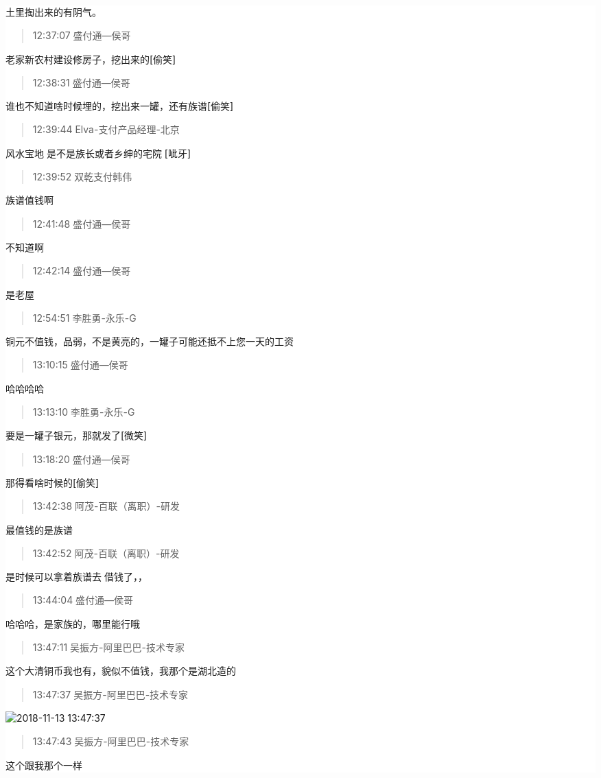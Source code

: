 土里掏出来的有阴气。  
   
> 12:37:07  盛付通—侯哥  
   
老家新农村建设修房子，挖出来的[偷笑]  
   
> 12:38:31  盛付通—侯哥  
   
谁也不知道啥时候埋的，挖出来一罐，还有族谱[偷笑]  
   
> 12:39:44  Elva-支付产品经理-北京  
   
风水宝地  是不是族长或者乡绅的宅院 [呲牙]  
   
> 12:39:52  双乾支付韩伟  
   
族谱值钱啊  
   
> 12:41:48  盛付通—侯哥  
   
不知道啊  
   
> 12:42:14  盛付通—侯哥  
   
是老屋  
   
> 12:54:51  李胜勇-永乐-G  
   
铜元不值钱，品弱，不是黄亮的，一罐子可能还抵不上您一天的工资  
   
> 13:10:15  盛付通—侯哥  
   
哈哈哈哈  
   
> 13:13:10  李胜勇-永乐-G  
   
要是一罐子银元，那就发了[微笑]  
   
> 13:18:20  盛付通—侯哥  
   
那得看啥时候的[偷笑]  
   
> 13:42:38  阿茂-百联（离职）-研发  
   
最值钱的是族谱  
   
> 13:42:52  阿茂-百联（离职）-研发  
   
是时候可以拿着族谱去 借钱了，，  
   
> 13:44:04  盛付通—侯哥  
   
哈哈哈，是家族的，哪里能行哦  
   
> 13:47:11  吴振方-阿里巴巴-技术专家  
   
这个大清铜币我也有，貌似不值钱，我那个是湖北造的  
   
> 13:47:37  吴振方-阿里巴巴-技术专家  
   
![2018-11-13 13:47:37](http://static.cocolian.cn/img/20181113_134737.png) 
   
> 13:47:43  吴振方-阿里巴巴-技术专家  
   
这个跟我那个一样  
   